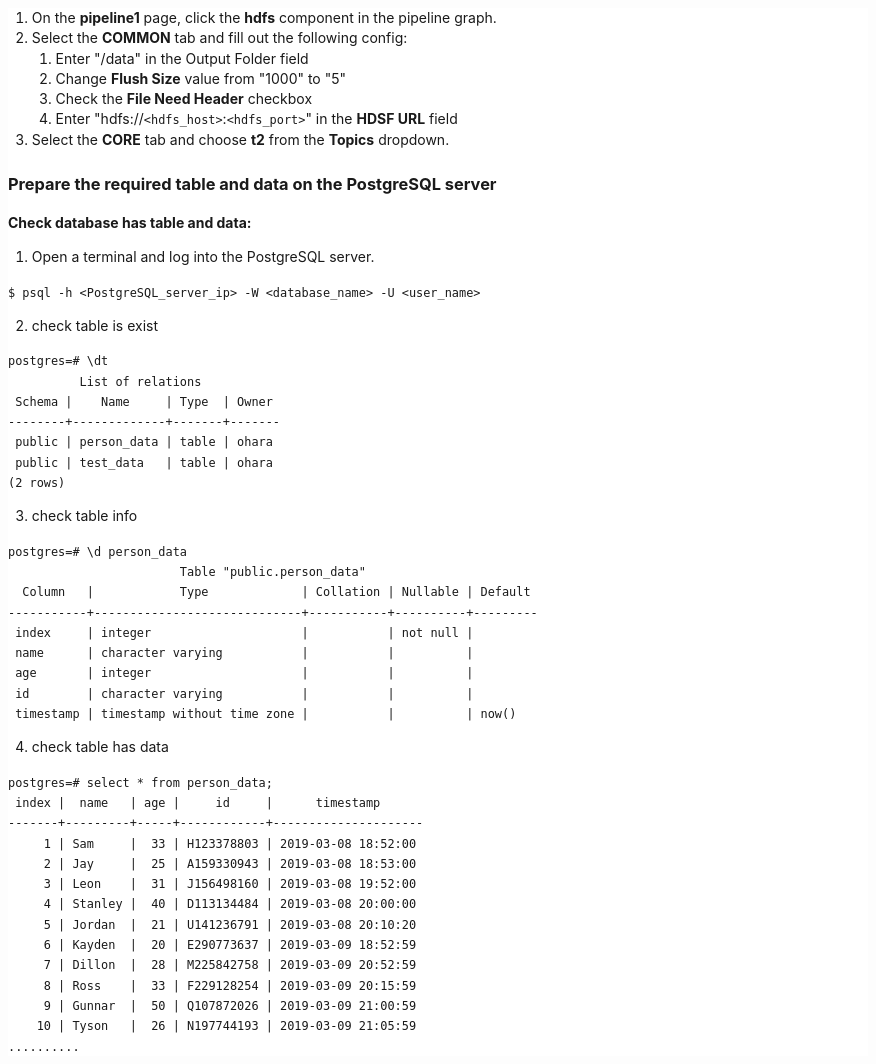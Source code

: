 1. On the **pipeline1** page, click the **hdfs** component in the pipeline graph.
2. Select the **COMMON** tab and fill out the following config:
   1. Enter "/data" in the Output Folder field
   2. Change **Flush Size** value from "1000" to "5"
   3. Check the **File Need Header** checkbox
   4. Enter "hdfs://`<hdfs_host>`:`<hdfs_port>`" in the **HDSF URL** field
3. Select the **CORE** tab and choose **t2** from the **Topics** dropdown.

### Prepare the required table and data on the PostgreSQL server

**Check database has table and data:**

1. Open a terminal and log into the PostgreSQL server.

```
$ psql -h <PostgreSQL_server_ip> -W <database_name> -U <user_name>
```

2. check table is exist

```
postgres=# \dt
          List of relations
 Schema |    Name     | Type  | Owner
--------+-------------+-------+-------
 public | person_data | table | ohara
 public | test_data   | table | ohara
(2 rows)
```

3. check table info

```
postgres=# \d person_data
                        Table "public.person_data"
  Column   |            Type             | Collation | Nullable | Default
-----------+-----------------------------+-----------+----------+---------
 index     | integer                     |           | not null |
 name      | character varying           |           |          |
 age       | integer                     |           |          |
 id        | character varying           |           |          |
 timestamp | timestamp without time zone |           |          | now()

```

4. check table has data

```
postgres=# select * from person_data;
 index |  name   | age |     id     |      timestamp
-------+---------+-----+------------+---------------------
     1 | Sam     |  33 | H123378803 | 2019-03-08 18:52:00
     2 | Jay     |  25 | A159330943 | 2019-03-08 18:53:00
     3 | Leon    |  31 | J156498160 | 2019-03-08 19:52:00
     4 | Stanley |  40 | D113134484 | 2019-03-08 20:00:00
     5 | Jordan  |  21 | U141236791 | 2019-03-08 20:10:20
     6 | Kayden  |  20 | E290773637 | 2019-03-09 18:52:59
     7 | Dillon  |  28 | M225842758 | 2019-03-09 20:52:59
     8 | Ross    |  33 | F229128254 | 2019-03-09 20:15:59
     9 | Gunnar  |  50 | Q107872026 | 2019-03-09 21:00:59
    10 | Tyson   |  26 | N197744193 | 2019-03-09 21:05:59
..........
```
